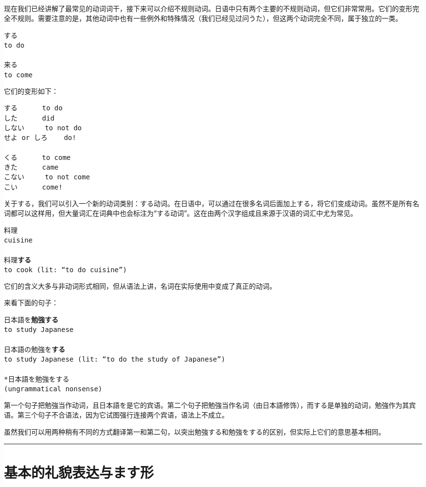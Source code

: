 现在我们已经讲解了最常见的动词词干，接下来可以介绍不规则动词。日语中只有两个主要的不规则动词，但它们非常常用。它们的变形完全不规则。需要注意的是，其他动词中也有一些例外和特殊情况（我们已经见过问うた），但这两个动词完全不同，属于独立的一类。

<pre>
する
to do

来る
to come
</pre>

它们的变形如下：

<pre>
する		to do
した		did
しない		to not do
せよ or しろ	do!

くる		to come
きた		came
こない		to not come
こい		come!
</pre>

关于する，我们可以引入一个新的动词类别：する动词。在日语中，可以通过在很多名词后面加上する，将它们变成动词。虽然不是所有名词都可以这样用，但大量词汇在词典中也会标注为“する动词”。这在由两个汉字组成且来源于汉语的词汇中尤为常见。

<pre>
料理
cuisine

料理<b>する</b> 
to cook (lit: “to do cuisine”)
</pre>

它们的含义大多与非动词形式相同，但从语法上讲，名词在实际使用中变成了真正的动词。

来看下面的句子：

<pre>
日本語を<b>勉強する</b>
to study Japanese

日本語の勉強を<b>する</b>
to study Japanese (lit: “to do the study of Japanese”)

*日本語を勉強をする  
(ungrammatical nonsense)
</pre>

第一个句子把勉強当作动词，且日本語を是它的宾语。第二个句子把勉強当作名词（由日本語修饰），而する是单独的动词，勉強作为其宾语。第三个句子不合语法，因为它试图强行连接两个宾语，语法上不成立。

虽然我们可以用两种稍有不同的方式翻译第一和第二句，以突出勉強する和勉強をする的区别，但实际上它们的意思基本相同。

---

# 基本的礼貌表达与ます形
